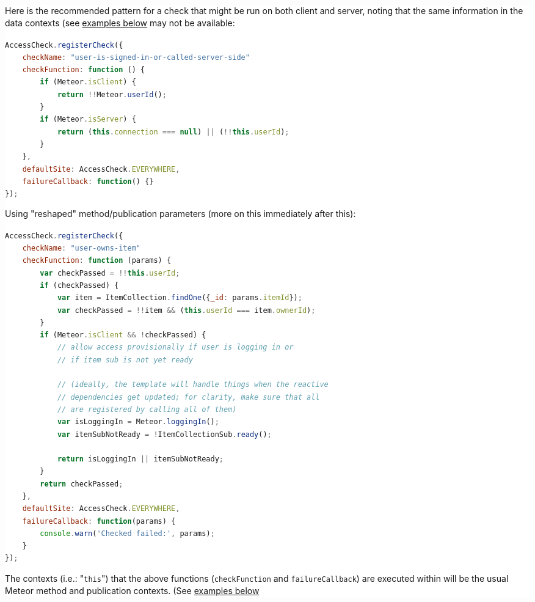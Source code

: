 Here is the recommended pattern for a check that might be run on both client and server, noting that the same information in the data contexts (see [examples below]((#sample-data-contexts)) may not be available:
```javascript
AccessCheck.registerCheck({
    checkName: "user-is-signed-in-or-called-server-side"
    checkFunction: function () {
        if (Meteor.isClient) {
            return !!Meteor.userId();
        }
        if (Meteor.isServer) {
            return (this.connection === null) || (!!this.userId);
        }
    },
    defaultSite: AccessCheck.EVERYWHERE,
    failureCallback: function() {}
});
```

Using "reshaped" method/publication parameters (more on this immediately after this):
```javascript
AccessCheck.registerCheck({
    checkName: "user-owns-item"
    checkFunction: function (params) {
        var checkPassed = !!this.userId;
        if (checkPassed) {
            var item = ItemCollection.findOne({_id: params.itemId});
            var checkPassed = !!item && (this.userId === item.ownerId);
        }
        if (Meteor.isClient && !checkPassed) {
            // allow access provisionally if user is logging in or
            // if item sub is not yet ready

            // (ideally, the template will handle things when the reactive
            // dependencies get updated; for clarity, make sure that all
            // are registered by calling all of them)
            var isLoggingIn = Meteor.loggingIn();
            var itemSubNotReady = !ItemCollectionSub.ready();

            return isLoggingIn || itemSubNotReady;
        }
        return checkPassed;
    },
    defaultSite: AccessCheck.EVERYWHERE,
    failureCallback: function(params) {
        console.warn('Checked failed:', params);
    }
});
```

The contexts (i.e.: "`this`") that the above functions (`checkFunction` and `failureCallback`) are executed within will be the usual Meteor method and publication contexts.
(See [examples below]((#sample-data-contexts).)

